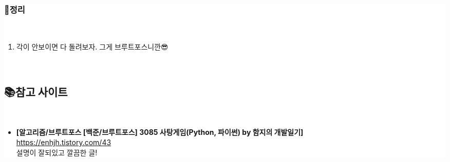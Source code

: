 ### **🔖정리**

<br/>

1. 각이 안보이면 다 돌려보자. 그게 브루트포스니깐😎

<br/>

## 📚참고 사이트

<br/>

- **[알고리즘/브루트포스 [백준/브루트포스] 3085 사탕게임(Python, 파이썬) by 함지의 개발일기]**<br/>
https://enhjh.tistory.com/43<br/>
설명이 잘되있고 깔끔한 글!